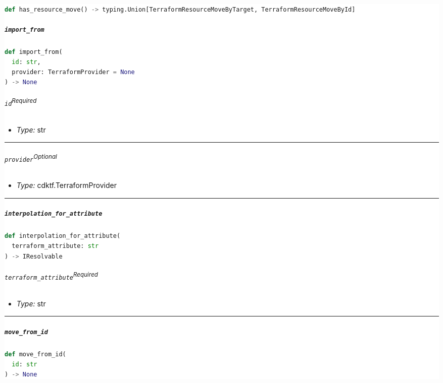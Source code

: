 ```python
def has_resource_move() -> typing.Union[TerraformResourceMoveByTarget, TerraformResourceMoveById]
```

##### `import_from` <a name="import_from" id="rhizo-co-terraform-provider-oci.osManagementHubSoftwareSource.OsManagementHubSoftwareSource.importFrom"></a>

```python
def import_from(
  id: str,
  provider: TerraformProvider = None
) -> None
```

###### `id`<sup>Required</sup> <a name="id" id="rhizo-co-terraform-provider-oci.osManagementHubSoftwareSource.OsManagementHubSoftwareSource.importFrom.parameter.id"></a>

- *Type:* str

---

###### `provider`<sup>Optional</sup> <a name="provider" id="rhizo-co-terraform-provider-oci.osManagementHubSoftwareSource.OsManagementHubSoftwareSource.importFrom.parameter.provider"></a>

- *Type:* cdktf.TerraformProvider

---

##### `interpolation_for_attribute` <a name="interpolation_for_attribute" id="rhizo-co-terraform-provider-oci.osManagementHubSoftwareSource.OsManagementHubSoftwareSource.interpolationForAttribute"></a>

```python
def interpolation_for_attribute(
  terraform_attribute: str
) -> IResolvable
```

###### `terraform_attribute`<sup>Required</sup> <a name="terraform_attribute" id="rhizo-co-terraform-provider-oci.osManagementHubSoftwareSource.OsManagementHubSoftwareSource.interpolationForAttribute.parameter.terraformAttribute"></a>

- *Type:* str

---

##### `move_from_id` <a name="move_from_id" id="rhizo-co-terraform-provider-oci.osManagementHubSoftwareSource.OsManagementHubSoftwareSource.moveFromId"></a>

```python
def move_from_id(
  id: str
) -> None
```
